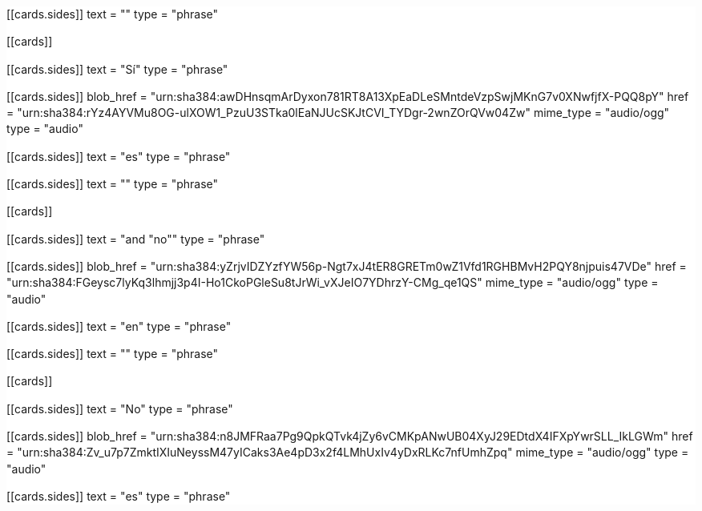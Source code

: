 [[cards.sides]]
text = ""
type = "phrase"

[[cards]]

[[cards.sides]]
text = "Sí"
type = "phrase"

[[cards.sides]]
blob_href = "urn:sha384:awDHnsqmArDyxon781RT8A13XpEaDLeSMntdeVzpSwjMKnG7v0XNwfjfX-PQQ8pY"
href = "urn:sha384:rYz4AYVMu8OG-ulXOW1_PzuU3STka0lEaNJUcSKJtCVI_TYDgr-2wnZOrQVw04Zw"
mime_type = "audio/ogg"
type = "audio"

[[cards.sides]]
text = "es"
type = "phrase"

[[cards.sides]]
text = ""
type = "phrase"

[[cards]]

[[cards.sides]]
text = "and \"no\""
type = "phrase"

[[cards.sides]]
blob_href = "urn:sha384:yZrjvIDZYzfYW56p-Ngt7xJ4tER8GRETm0wZ1Vfd1RGHBMvH2PQY8njpuis47VDe"
href = "urn:sha384:FGeysc7lyKq3lhmjj3p4I-Ho1CkoPGleSu8tJrWi_vXJeIO7YDhrzY-CMg_qe1QS"
mime_type = "audio/ogg"
type = "audio"

[[cards.sides]]
text = "en"
type = "phrase"

[[cards.sides]]
text = ""
type = "phrase"

[[cards]]

[[cards.sides]]
text = "No"
type = "phrase"

[[cards.sides]]
blob_href = "urn:sha384:n8JMFRaa7Pg9QpkQTvk4jZy6vCMKpANwUB04XyJ29EDtdX4IFXpYwrSLL_IkLGWm"
href = "urn:sha384:Zv_u7p7ZmktIXIuNeyssM47yICaks3Ae4pD3x2f4LMhUxIv4yDxRLKc7nfUmhZpq"
mime_type = "audio/ogg"
type = "audio"

[[cards.sides]]
text = "es"
type = "phrase"
